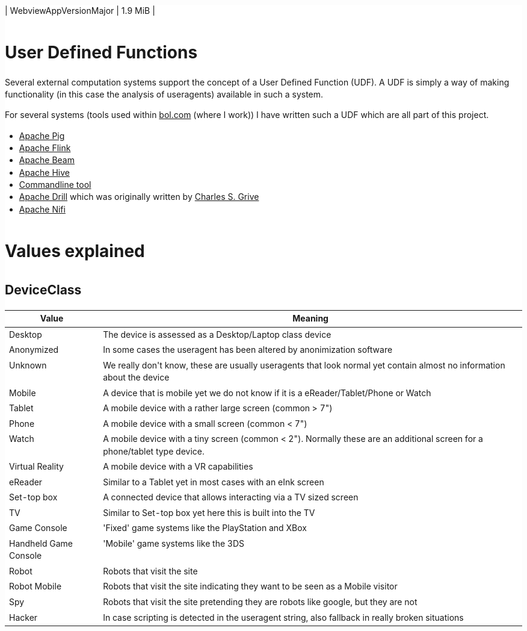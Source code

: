| WebviewAppVersionMajor          |   1.9 MiB |



# User Defined Functions
Several external computation systems support the concept of a User Defined Function (UDF).
A UDF is simply a way of making functionality (in this case the analysis of useragents)
available in such a system.

For several systems (tools used within
[bol.com](https://partnerprogramma.bol.com/click/click?p=1&t=url&s=2483&f=TXL&url=http%3A%2F%2Fwww.bol.com%2F&name=yauaa) (where I work))
I have written such a UDF which are all part of this project.

* [Apache Pig](README-Pig.md)
* [Apache Flink](README-Flink.md)
* [Apache Beam](README-Beam.md)
* [Apache Hive](README-Hive.md)
* [Commandline tool](README-Commandline.md)
* [Apache Drill](README-Drill.md) which was originally written by [Charles S. Grive](https://github.com/cgivre/drill-useragent-function)
* [Apache Nifi](README-Nifi.md)

Values explained
================

DeviceClass
-----------

| Value | Meaning |
| --- | --- |
| Desktop               | The device is assessed as a Desktop/Laptop class device |
| Anonymized            | In some cases the useragent has been altered by anonimization software |
| Unknown               | We really don't know, these are usually useragents that look normal yet contain almost no information about the device |
| Mobile                | A device that is mobile yet we do not know if it is a eReader/Tablet/Phone or Watch |
| Tablet                | A mobile device with a rather large screen (common > 7") |
| Phone                 | A mobile device with a small screen (common < 7") |
| Watch                 | A mobile device with a tiny screen (common < 2"). Normally these are an additional screen for a phone/tablet type device. |
| Virtual Reality       | A mobile device with a VR capabilities |
| eReader               | Similar to a Tablet yet in most cases with an eInk screen |
| Set-top box           | A connected device that allows interacting via a TV sized screen |
| TV                    | Similar to Set-top box yet here this is built into the TV |
| Game Console          | 'Fixed' game systems like the PlayStation and XBox |
| Handheld Game Console | 'Mobile' game systems like the 3DS |
| Robot                 | Robots that visit the site |
| Robot Mobile          | Robots that visit the site indicating they want to be seen as a Mobile visitor |
| Spy                   | Robots that visit the site pretending they are robots like google, but they are not |
| Hacker                | In case scripting is detected in the useragent string, also fallback in really broken situations |
